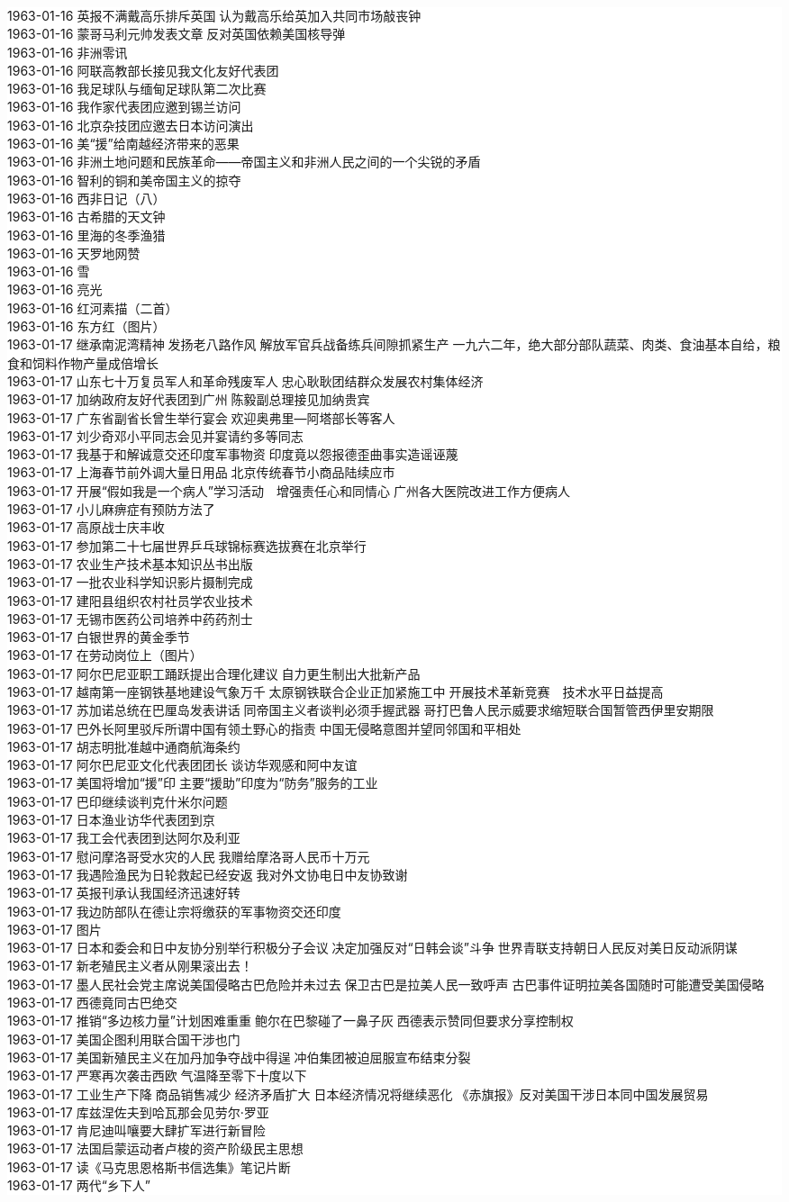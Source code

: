 1963-01-16 英报不满戴高乐排斥英国  认为戴高乐给英加入共同市场敲丧钟  
1963-01-16 蒙哥马利元帅发表文章  反对英国依赖美国核导弹  
1963-01-16 非洲零讯  
1963-01-16 阿联高教部长接见我文化友好代表团  
1963-01-16 我足球队与缅甸足球队第二次比赛  
1963-01-16 我作家代表团应邀到锡兰访问  
1963-01-16 北京杂技团应邀去日本访问演出  
1963-01-16 美“援”给南越经济带来的恶果  
1963-01-16 非洲土地问题和民族革命——帝国主义和非洲人民之间的一个尖锐的矛盾  
1963-01-16 智利的铜和美帝国主义的掠夺  
1963-01-16 西非日记（八）  
1963-01-16 古希腊的天文钟  
1963-01-16 里海的冬季渔猎  
1963-01-16 天罗地网赞  
1963-01-16 雪  
1963-01-16 亮光  
1963-01-16 红河素描（二首）  
1963-01-16 东方红（图片）  
1963-01-17 继承南泥湾精神  发扬老八路作风  解放军官兵战备练兵间隙抓紧生产  一九六二年，绝大部分部队蔬菜、肉类、食油基本自给，粮食和饲料作物产量成倍增长  
1963-01-17 山东七十万复员军人和革命残废军人  忠心耿耿团结群众发展农村集体经济  
1963-01-17 加纳政府友好代表团到广州  陈毅副总理接见加纳贵宾  
1963-01-17 广东省副省长曾生举行宴会  欢迎奥弗里—阿塔部长等客人  
1963-01-17 刘少奇邓小平同志会见并宴请约多等同志  
1963-01-17 我基于和解诚意交还印度军事物资  印度竟以怨报德歪曲事实造谣诬蔑  
1963-01-17 上海春节前外调大量日用品  北京传统春节小商品陆续应市  
1963-01-17 开展“假如我是一个病人”学习活动　增强责任心和同情心  广州各大医院改进工作方便病人  
1963-01-17 小儿麻痹症有预防方法了  
1963-01-17 高原战士庆丰收  
1963-01-17 参加第二十七届世界乒乓球锦标赛选拔赛在北京举行  
1963-01-17 农业生产技术基本知识丛书出版  
1963-01-17 一批农业科学知识影片摄制完成  
1963-01-17 建阳县组织农村社员学农业技术  
1963-01-17 无锡市医药公司培养中药药剂士  
1963-01-17 白银世界的黄金季节  
1963-01-17 在劳动岗位上（图片）  
1963-01-17 阿尔巴尼亚职工踊跃提出合理化建议  自力更生制出大批新产品  
1963-01-17 越南第一座钢铁基地建设气象万千  太原钢铁联合企业正加紧施工中  开展技术革新竞赛　技术水平日益提高  
1963-01-17 苏加诺总统在巴厘岛发表讲话  同帝国主义者谈判必须手握武器  哥打巴鲁人民示威要求缩短联合国暂管西伊里安期限  
1963-01-17 巴外长阿里驳斥所谓中国有领土野心的指责  中国无侵略意图并望同邻国和平相处  
1963-01-17 胡志明批准越中通商航海条约  
1963-01-17 阿尔巴尼亚文化代表团团长  谈访华观感和阿中友谊  
1963-01-17 美国将增加“援”印  主要“援助”印度为“防务”服务的工业  
1963-01-17 巴印继续谈判克什米尔问题  
1963-01-17 日本渔业访华代表团到京  
1963-01-17 我工会代表团到达阿尔及利亚  
1963-01-17 慰问摩洛哥受水灾的人民  我赠给摩洛哥人民币十万元  
1963-01-17 我遇险渔民为日轮救起已经安返  我对外文协电日中友协致谢  
1963-01-17 英报刊承认我国经济迅速好转  
1963-01-17 我边防部队在德让宗将缴获的军事物资交还印度  
1963-01-17 图片  
1963-01-17 日本和委会和日中友协分别举行积极分子会议  决定加强反对“日韩会谈”斗争  世界青联支持朝日人民反对美日反动派阴谋  
1963-01-17 新老殖民主义者从刚果滚出去！  
1963-01-17 墨人民社会党主席说美国侵略古巴危险并未过去  保卫古巴是拉美人民一致呼声  古巴事件证明拉美各国随时可能遭受美国侵略  
1963-01-17 西德竟同古巴绝交  
1963-01-17 推销“多边核力量”计划困难重重  鲍尔在巴黎碰了一鼻子灰  西德表示赞同但要求分享控制权  
1963-01-17 美国企图利用联合国干涉也门  
1963-01-17 美国新殖民主义在加丹加争夺战中得逞  冲伯集团被迫屈服宣布结束分裂  
1963-01-17 严寒再次袭击西欧  气温降至零下十度以下  
1963-01-17 工业生产下降  商品销售减少  经济矛盾扩大  日本经济情况将继续恶化  《赤旗报》反对美国干涉日本同中国发展贸易  
1963-01-17 库兹涅佐夫到哈瓦那会见劳尔·罗亚  
1963-01-17 肯尼迪叫嚷要大肆扩军进行新冒险  
1963-01-17 法国启蒙运动者卢梭的资产阶级民主思想  
1963-01-17 读《马克思恩格斯书信选集》笔记片断  
1963-01-17 两代“乡下人”  